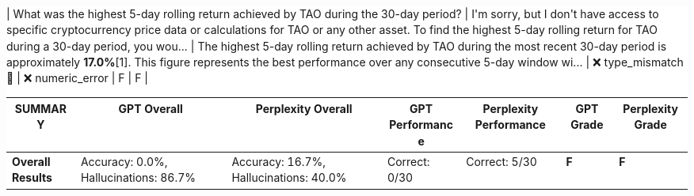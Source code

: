 | What was the highest 5-day rolling return achieved by TAO during the 30-day period? | I'm sorry, but I don't have access to specific cryptocurrency price data or calculations for TAO or any other asset. To find the highest 5-day rolling return for TAO during a 30-day period, you wou... | The highest 5-day rolling return achieved by TAO during the most recent 30-day period is approximately **17.0%**[1]. This figure represents the best performance over any consecutive 5-day window wi... | ❌ type_mismatch 🤖 | ❌ numeric_error | F | F |

| **SUMMARY** | **GPT Overall** | **Perplexity Overall** | **GPT Performance** | **Perplexity Performance** | **GPT Grade** | **Perplexity Grade** |
|-------------|----------------|----------------------|-------------------|------------------------|--------------|-------------------|
| **Overall Results** | Accuracy: 0.0%, Hallucinations: 86.7% | Accuracy: 16.7%, Hallucinations: 40.0% | Correct: 0/30 | Correct: 5/30 | **F** | **F** |
